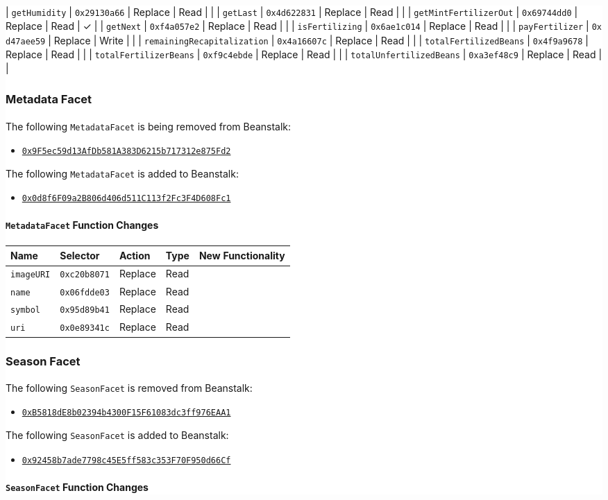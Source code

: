 | `getHumidity`               | `0x29130a66` | Replace | Read  |                   |
| `getLast`                   | `0x4d622831` | Replace | Read  |                   |
| `getMintFertilizerOut`      | `0x69744dd0` | Replace | Read  | ✓                 |
| `getNext`                   | `0xf4a057e2` | Replace | Read  |                   |
| `isFertilizing`             | `0x6ae1c014` | Replace | Read  |                   |
| `payFertilizer`             | `0xd47aee59` | Replace | Write |                   |
| `remainingRecapitalization` | `0x4a16607c` | Replace | Read  |                   |
| `totalFertilizedBeans`      | `0x4f9a9678` | Replace | Read  |                   |
| `totalFertilizerBeans`      | `0xf9c4ebde` | Replace | Read  |                   |
| `totalUnfertilizedBeans`    | `0xa3ef48c9` | Replace | Read  |                   |

### Metadata Facet

The following `MetadataFacet` is being removed from Beanstalk:

- [`0x9F5ec59d13AfDb581A383D6215b717312e875Fd2`](https://etherscan.io/address/0x9F5ec59d13AfDb581A383D6215b717312e875Fd2#code)

The following `MetadataFacet` is added to Beanstalk:

- [`0x0d8f6F09a2B806d406d511C113f2Fc3F4D608Fc1`](https://etherscan.io/address/0x0d8f6F09a2B806d406d511C113f2Fc3F4D608Fc1#code)

#### `MetadataFacet` Function Changes

| Name                   | Selector     | Action  | Type  | New Functionality |
|:-----------------------|:-------------|:--------|:------|:------------------|
| `imageURI`             | `0xc20b8071` | Replace | Read  |                   |
| `name`                 | `0x06fdde03` | Replace | Read  |                   |
| `symbol`               | `0x95d89b41` | Replace | Read  |                   |
| `uri`                  | `0x0e89341c` | Replace | Read  |                   |

### Season Facet

The following `SeasonFacet` is removed from Beanstalk:

- [`0xB5818dE8b02394b4300F15F61083dc3ff976EAA1`](https://etherscan.io/address/0xB5818dE8b02394b4300F15F61083dc3ff976EAA1#code)

The following `SeasonFacet` is added to Beanstalk:

- [`0x92458b7ade7798c45E5ff583c353F70F950d66Cf`](https://etherscan.io/address/0x92458b7ade7798c45E5ff583c353F70F950d66Cf#code)

#### `SeasonFacet` Function Changes
